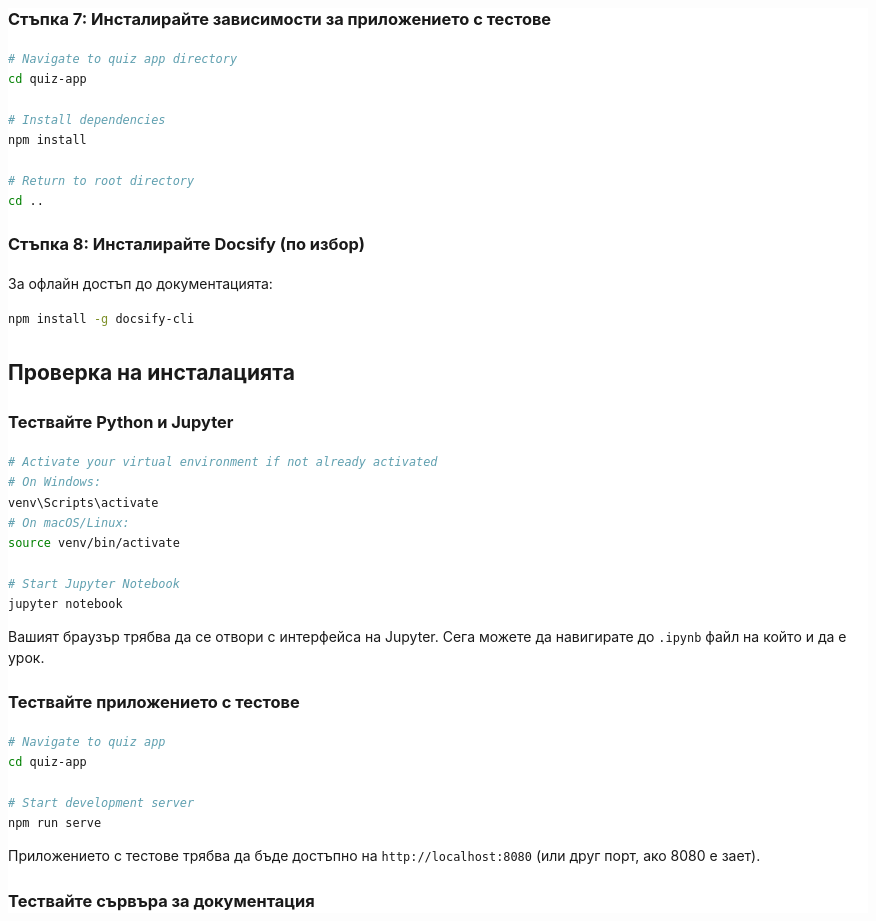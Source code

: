 ### Стъпка 7: Инсталирайте зависимости за приложението с тестове

```bash
# Navigate to quiz app directory
cd quiz-app

# Install dependencies
npm install

# Return to root directory
cd ..
```

### Стъпка 8: Инсталирайте Docsify (по избор)

За офлайн достъп до документацията:

```bash
npm install -g docsify-cli
```

## Проверка на инсталацията

### Тествайте Python и Jupyter

```bash
# Activate your virtual environment if not already activated
# On Windows:
venv\Scripts\activate
# On macOS/Linux:
source venv/bin/activate

# Start Jupyter Notebook
jupyter notebook
```

Вашият браузър трябва да се отвори с интерфейса на Jupyter. Сега можете да навигирате до `.ipynb` файл на който и да е урок.

### Тествайте приложението с тестове

```bash
# Navigate to quiz app
cd quiz-app

# Start development server
npm run serve
```

Приложението с тестове трябва да бъде достъпно на `http://localhost:8080` (или друг порт, ако 8080 е зает).

### Тествайте сървъра за документация

